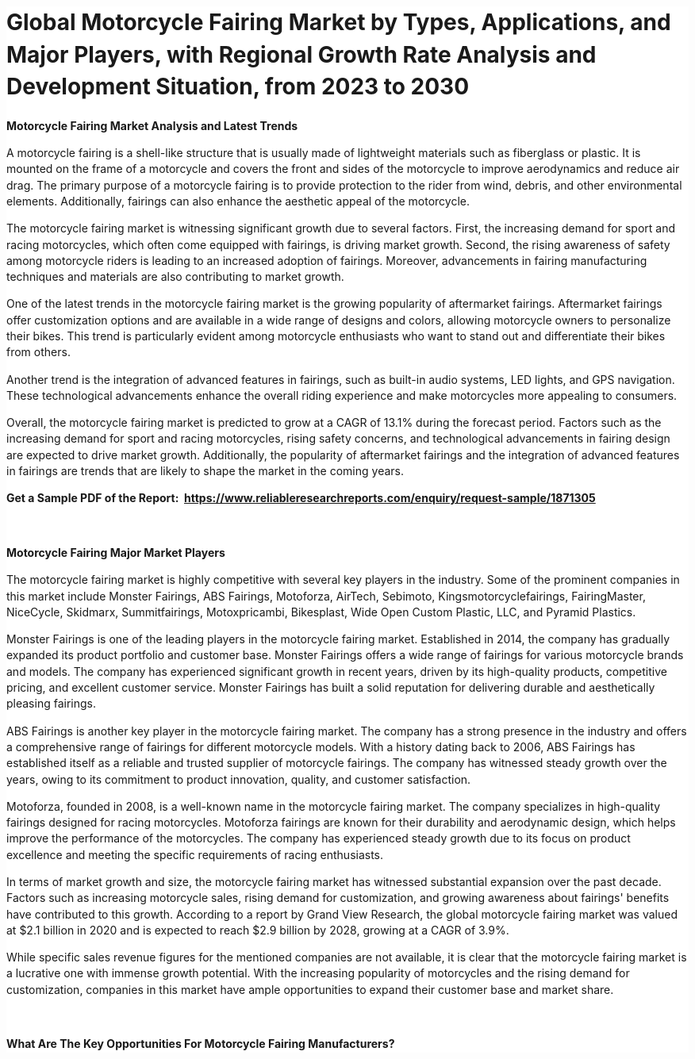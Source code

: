<p><h1>Global Motorcycle Fairing Market by Types, Applications, and Major Players, with Regional Growth Rate Analysis and Development Situation, from 2023 to 2030</h1></p><p><strong>Motorcycle Fairing Market Analysis and Latest Trends</strong></p>
<p><p>A motorcycle fairing is a shell-like structure that is usually made of lightweight materials such as fiberglass or plastic. It is mounted on the frame of a motorcycle and covers the front and sides of the motorcycle to improve aerodynamics and reduce air drag. The primary purpose of a motorcycle fairing is to provide protection to the rider from wind, debris, and other environmental elements. Additionally, fairings can also enhance the aesthetic appeal of the motorcycle.</p><p>The motorcycle fairing market is witnessing significant growth due to several factors. First, the increasing demand for sport and racing motorcycles, which often come equipped with fairings, is driving market growth. Second, the rising awareness of safety among motorcycle riders is leading to an increased adoption of fairings. Moreover, advancements in fairing manufacturing techniques and materials are also contributing to market growth.</p><p>One of the latest trends in the motorcycle fairing market is the growing popularity of aftermarket fairings. Aftermarket fairings offer customization options and are available in a wide range of designs and colors, allowing motorcycle owners to personalize their bikes. This trend is particularly evident among motorcycle enthusiasts who want to stand out and differentiate their bikes from others.</p><p>Another trend is the integration of advanced features in fairings, such as built-in audio systems, LED lights, and GPS navigation. These technological advancements enhance the overall riding experience and make motorcycles more appealing to consumers.</p><p>Overall, the motorcycle fairing market is predicted to grow at a CAGR of 13.1% during the forecast period. Factors such as the increasing demand for sport and racing motorcycles, rising safety concerns, and technological advancements in fairing design are expected to drive market growth. Additionally, the popularity of aftermarket fairings and the integration of advanced features in fairings are trends that are likely to shape the market in the coming years.</p></p>
<p><strong>Get a Sample PDF of the Report:&nbsp; <a href="https://www.reliableresearchreports.com/enquiry/request-sample/1871305">https://www.reliableresearchreports.com/enquiry/request-sample/1871305</a></strong></p>
<p>&nbsp;</p>
<p><strong>Motorcycle Fairing Major Market Players</strong></p>
<p><p>The motorcycle fairing market is highly competitive with several key players in the industry. Some of the prominent companies in this market include Monster Fairings, ABS Fairings, Motoforza, AirTech, Sebimoto, Kingsmotorcyclefairings, FairingMaster, NiceCycle, Skidmarx, Summitfairings, Motoxpricambi, Bikesplast, Wide Open Custom Plastic, LLC, and Pyramid Plastics.</p><p>Monster Fairings is one of the leading players in the motorcycle fairing market. Established in 2014, the company has gradually expanded its product portfolio and customer base. Monster Fairings offers a wide range of fairings for various motorcycle brands and models. The company has experienced significant growth in recent years, driven by its high-quality products, competitive pricing, and excellent customer service. Monster Fairings has built a solid reputation for delivering durable and aesthetically pleasing fairings.</p><p>ABS Fairings is another key player in the motorcycle fairing market. The company has a strong presence in the industry and offers a comprehensive range of fairings for different motorcycle models. With a history dating back to 2006, ABS Fairings has established itself as a reliable and trusted supplier of motorcycle fairings. The company has witnessed steady growth over the years, owing to its commitment to product innovation, quality, and customer satisfaction.</p><p>Motoforza, founded in 2008, is a well-known name in the motorcycle fairing market. The company specializes in high-quality fairings designed for racing motorcycles. Motoforza fairings are known for their durability and aerodynamic design, which helps improve the performance of the motorcycles. The company has experienced steady growth due to its focus on product excellence and meeting the specific requirements of racing enthusiasts.</p><p>In terms of market growth and size, the motorcycle fairing market has witnessed substantial expansion over the past decade. Factors such as increasing motorcycle sales, rising demand for customization, and growing awareness about fairings' benefits have contributed to this growth. According to a report by Grand View Research, the global motorcycle fairing market was valued at $2.1 billion in 2020 and is expected to reach $2.9 billion by 2028, growing at a CAGR of 3.9%.</p><p>While specific sales revenue figures for the mentioned companies are not available, it is clear that the motorcycle fairing market is a lucrative one with immense growth potential. With the increasing popularity of motorcycles and the rising demand for customization, companies in this market have ample opportunities to expand their customer base and market share.</p></p>
<p>&nbsp;</p>
<p><strong>What Are The Key Opportunities For Motorcycle Fairing Manufacturers?</strong></p>